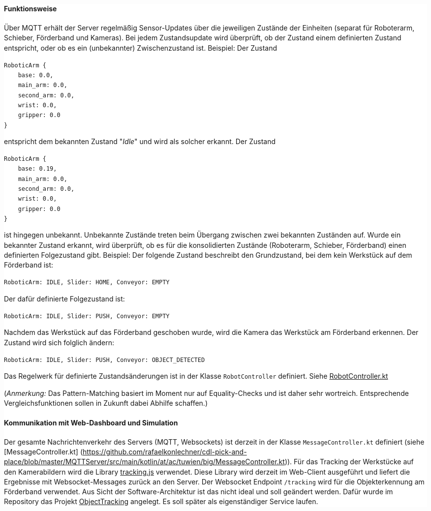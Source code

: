 #### Funktionsweise
Über MQTT erhält der Server regelmäßig Sensor-Updates über die jeweiligen Zustände der Einheiten (separat für Roboterarm, Schieber, Förderband und Kameras). Bei jedem Zustandsupdate wird überprüft, ob der Zustand einem definierten Zustand entspricht, oder ob es ein (unbekannter) Zwischenzustand ist. Beispiel: Der Zustand

```
RoboticArm {
	base: 0.0,
	main_arm: 0.0,
	second_arm: 0.0,
	wrist: 0.0,
	gripper: 0.0
}
```
entspricht dem bekannten Zustand "*Idle*" und wird als solcher erkannt. Der Zustand

```
RoboticArm {
	base: 0.19,
	main_arm: 0.0,
	second_arm: 0.0,
	wrist: 0.0,
	gripper: 0.0
}
```

ist hingegen unbekannt. Unbekannte Zustände treten beim Übergang zwischen zwei bekannten Zuständen auf. Wurde ein bekannter Zustand erkannt, wird überprüft, ob es für die konsolidierten Zustände (Roboterarm, Schieber, Förderband) einen definierten Folgezustand gibt. Beispiel: Der folgende Zustand beschreibt den Grundzustand, bei dem kein Werkstück auf dem Förderband ist:

```
RoboticArm: IDLE, Slider: HOME, Conveyor: EMPTY
```

Der dafür definierte Folgezustand ist:

```
RoboticArm: IDLE, Slider: PUSH, Conveyor: EMPTY
```

Nachdem das Werkstück auf das Förderband geschoben wurde, wird die Kamera das Werkstück am Förderband erkennen. Der Zustand wird sich folglich ändern:

```
RoboticArm: IDLE, Slider: PUSH, Conveyor: OBJECT_DETECTED
```

Das Regelwerk für definierte Zustandsänderungen ist in der Klasse `RobotController` definiert. Siehe [RobotController.kt](https://github.com/rafaelkonlechner/cdl-pick-and-place/blob/master/MQTTServer/src/main/kotlin/at/ac/tuwien/big/RobotController.kt)

(*Anmerkung:* Das Pattern-Matching basiert im Moment nur auf Equality-Checks und ist daher sehr wortreich. Entsprechende Vergleichsfunktionen sollen in Zukunft dabei Abhilfe schaffen.)

#### Kommunikation mit Web-Dashboard und Simulation
Der gesamte Nachrichtenverkehr des Servers (MQTT, Websockets) ist derzeit in der Klasse `MessageController.kt` definiert (siehe [MessageController.kt]
(https://github.com/rafaelkonlechner/cdl-pick-and-place/blob/master/MQTTServer/src/main/kotlin/at/ac/tuwien/big/MessageController.kt)). Für das Tracking der Werkstücke auf den Kamerabildern wird die Library [tracking.js](https://trackingjs.com/) verwendet. Diese Library wird derzeit im Web-Client ausgeführt und liefert die Ergebnisse mit Websocket-Messages zurück an den Server. Der Websocket Endpoint `/tracking` wird für die Objekterkennung am Förderband verwendet. Aus Sicht der Software-Architektur ist das nicht ideal und soll geändert werden. Dafür wurde im Repository das Projekt [ObjectTracking](https://github.com/rafaelkonlechner/cdl-pick-and-place/tree/master/ObjectTracking) angelegt. Es soll später als eigenständiger Service laufen.
